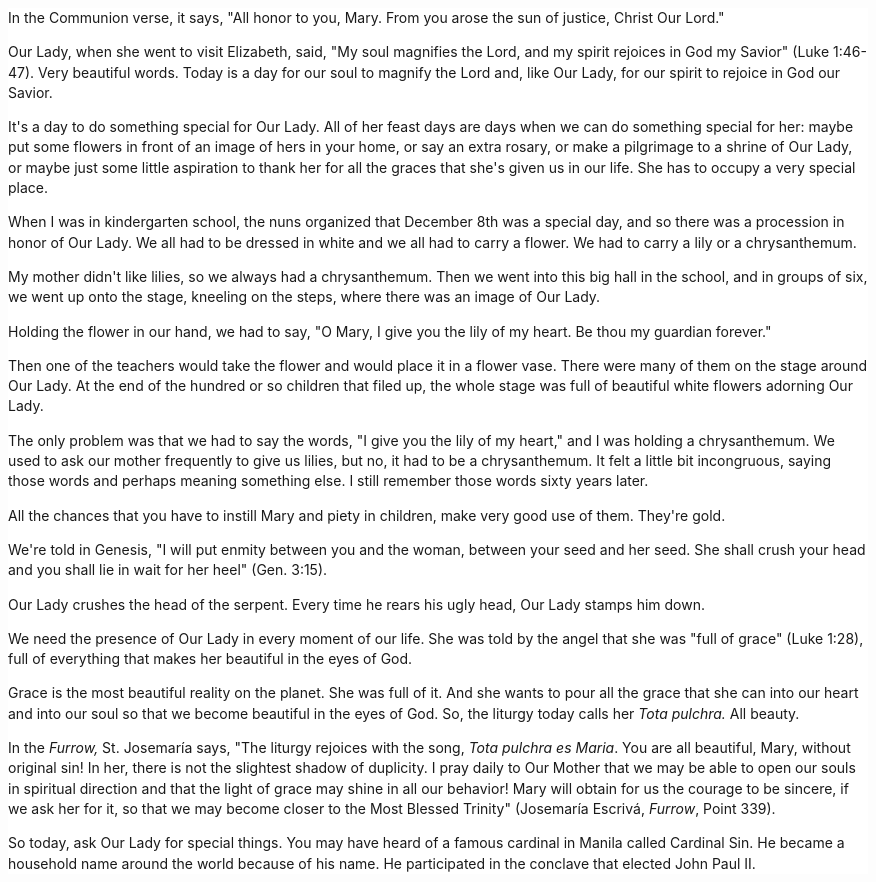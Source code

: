 In the Communion verse, it says, "All honor to you, Mary. From you arose the sun of justice, Christ Our Lord."

Our Lady, when she went to visit Elizabeth, said, "My soul magnifies the Lord, and my spirit rejoices in God my Savior" (Luke 1:46-47). Very beautiful words. Today is a day for our soul to magnify the Lord and, like Our Lady, for our spirit to rejoice in God our Savior.

It\'s a day to do something special for Our Lady. All of her feast days are days when we can do something special for her: maybe put some flowers in front of an image of hers in your home, or say an extra rosary, or make a pilgrimage to a shrine of Our Lady, or maybe just some little aspiration to thank her for all the graces that she\'s given us in our life. She has to occupy a very special place.

When I was in kindergarten school, the nuns organized that December 8th was a special day, and so there was a procession in honor of Our Lady. We all had to be dressed in white and we all had to carry a flower. We had to carry a lily or a chrysanthemum.

My mother didn\'t like lilies, so we always had a chrysanthemum. Then we went into this big hall in the school, and in groups of six, we went up onto the stage, kneeling on the steps, where there was an image of Our Lady.

Holding the flower in our hand, we had to say, "O Mary, I give you the lily of my heart. Be thou my guardian forever."

Then one of the teachers would take the flower and would place it in a flower vase. There were many of them on the stage around Our Lady. At the end of the hundred or so children that filed up, the whole stage was full of beautiful white flowers adorning Our Lady.

The only problem was that we had to say the words, "I give you the lily of my heart," and I was holding a chrysanthemum. We used to ask our mother frequently to give us lilies, but no, it had to be a chrysanthemum. It felt a little bit incongruous, saying those words and perhaps meaning something else. I still remember those words sixty years later.

All the chances that you have to instill Mary and piety in children, make very good use of them. They\'re gold.

We\'re told in Genesis, "I will put enmity between you and the woman, between your seed and her seed. She shall crush your head and you shall lie in wait for her heel" (Gen. 3:15).

Our Lady crushes the head of the serpent. Every time he rears his ugly head, Our Lady stamps him down.

We need the presence of Our Lady in every moment of our life. She was told by the angel that she was "full of grace" (Luke 1:28), full of everything that makes her beautiful in the eyes of God.

Grace is the most beautiful reality on the planet. She was full of it. And she wants to pour all the grace that she can into our heart and into our soul so that we become beautiful in the eyes of God. So, the liturgy today calls her *Tota pulchra.* All beauty.

In the *Furrow,* St. Josemaría says, "The liturgy rejoices with the song, *Tota pulchra es Maria*. You are all beautiful, Mary, without original sin! In her, there is not the slightest shadow of duplicity. I pray daily to Our Mother that we may be able to open our souls in spiritual direction and that the light of grace may shine in all our behavior! Mary will obtain for us the courage to be sincere, if we ask her for it, so that we may become closer to the Most Blessed Trinity" (Josemaría Escrivá, *Furrow*, Point 339).

So today, ask Our Lady for special things. You may have heard of a famous cardinal in Manila called Cardinal Sin. He became a household name around the world because of his name. He participated in the conclave that elected John Paul II.
